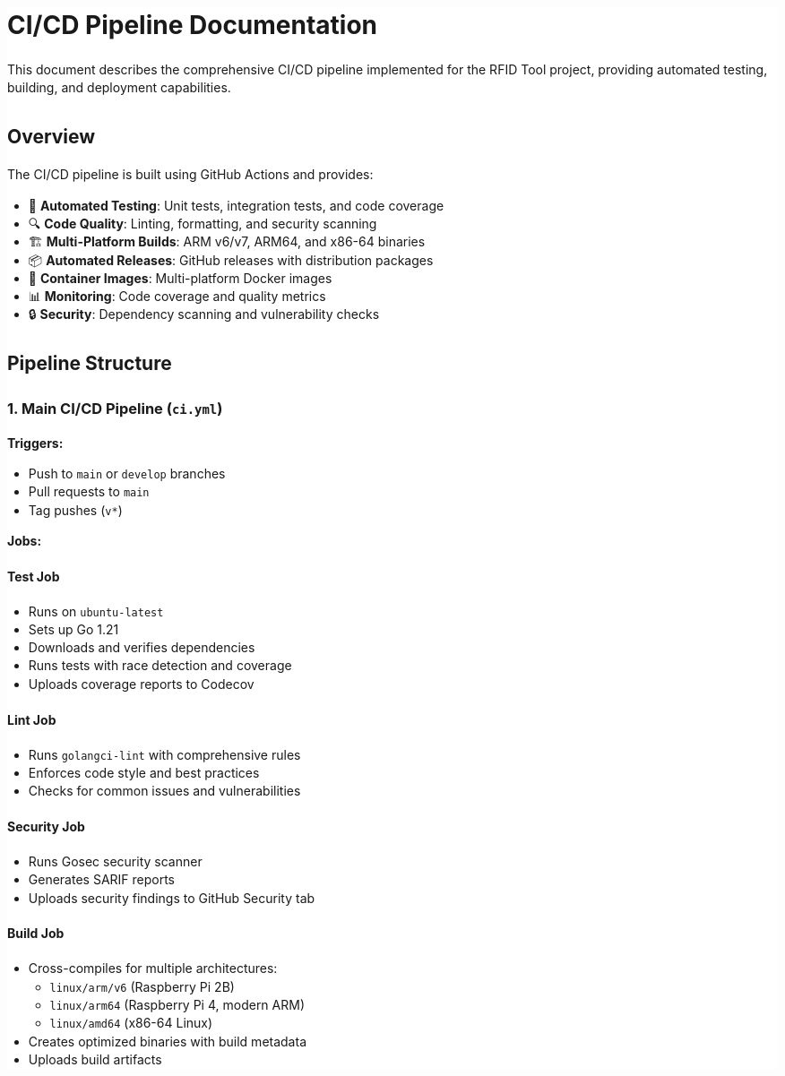 # CI/CD Pipeline Documentation

This document describes the comprehensive CI/CD pipeline implemented for the RFID Tool project, providing automated testing, building, and deployment capabilities.

## Overview

The CI/CD pipeline is built using GitHub Actions and provides:

- 🧪 **Automated Testing**: Unit tests, integration tests, and code coverage
- 🔍 **Code Quality**: Linting, formatting, and security scanning
- 🏗️ **Multi-Platform Builds**: ARM v6/v7, ARM64, and x86-64 binaries
- 📦 **Automated Releases**: GitHub releases with distribution packages
- 🐳 **Container Images**: Multi-platform Docker images
- 📊 **Monitoring**: Code coverage and quality metrics
- 🔒 **Security**: Dependency scanning and vulnerability checks

## Pipeline Structure

### 1. Main CI/CD Pipeline (`ci.yml`)

**Triggers:**
- Push to `main` or `develop` branches
- Pull requests to `main`
- Tag pushes (`v*`)

**Jobs:**

#### Test Job
- Runs on `ubuntu-latest`
- Sets up Go 1.21
- Downloads and verifies dependencies
- Runs tests with race detection and coverage
- Uploads coverage reports to Codecov

#### Lint Job
- Runs `golangci-lint` with comprehensive rules
- Enforces code style and best practices
- Checks for common issues and vulnerabilities

#### Security Job
- Runs Gosec security scanner
- Generates SARIF reports
- Uploads security findings to GitHub Security tab

#### Build Job
- Cross-compiles for multiple architectures:
  - `linux/arm/v6` (Raspberry Pi 2B) 
  - `linux/arm64` (Raspberry Pi 4, modern ARM)
  - `linux/amd64` (x86-64 Linux)
- Creates optimized binaries with build metadata
- Uploads build artifacts
